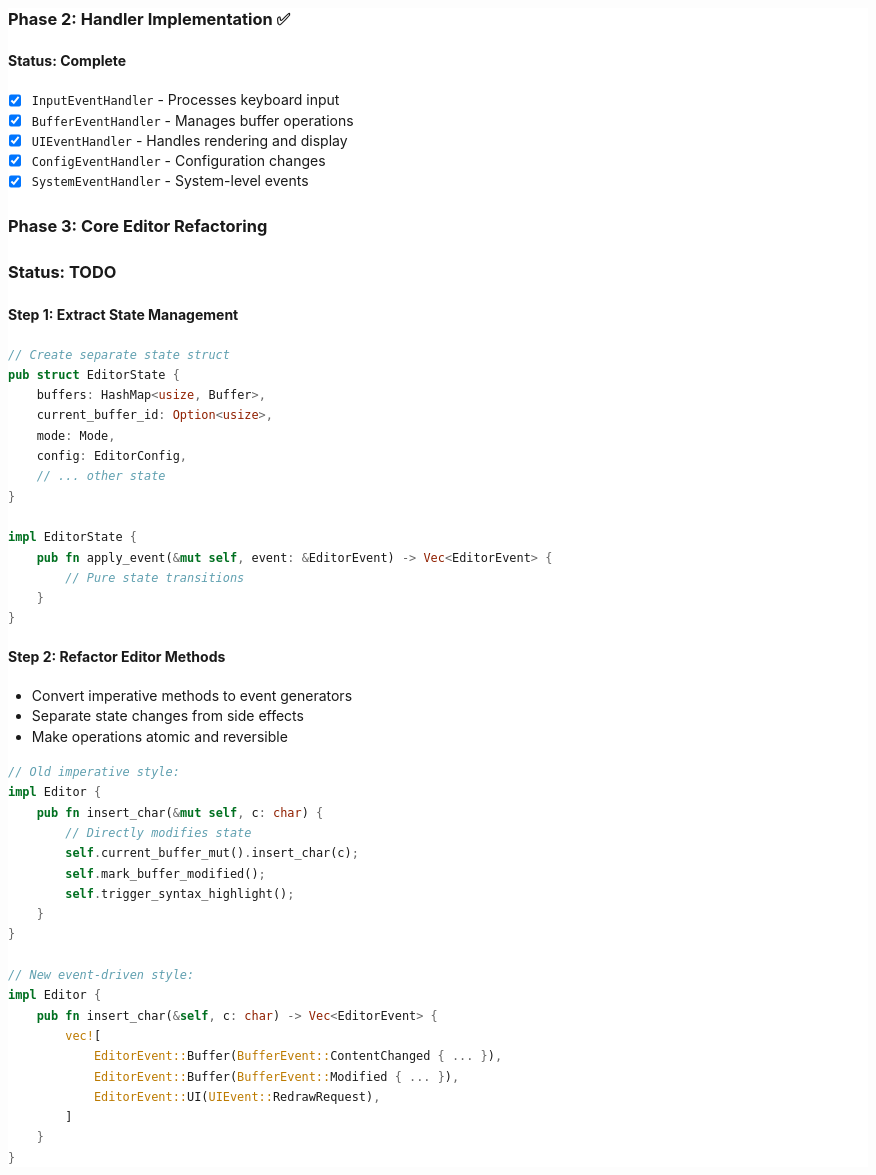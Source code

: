 ### Phase 2: Handler Implementation ✅

#### Status: Complete

- [x] `InputEventHandler` - Processes keyboard input
- [x] `BufferEventHandler` - Manages buffer operations  
- [x] `UIEventHandler` - Handles rendering and display
- [x] `ConfigEventHandler` - Configuration changes
- [x] `SystemEventHandler` - System-level events

### Phase 3: Core Editor Refactoring

### Status: TODO

#### Step 1: Extract State Management

```rust
// Create separate state struct
pub struct EditorState {
    buffers: HashMap<usize, Buffer>,
    current_buffer_id: Option<usize>,
    mode: Mode,
    config: EditorConfig,
    // ... other state
}

impl EditorState {
    pub fn apply_event(&mut self, event: &EditorEvent) -> Vec<EditorEvent> {
        // Pure state transitions
    }
}
```

#### Step 2: Refactor Editor Methods

- Convert imperative methods to event generators
- Separate state changes from side effects
- Make operations atomic and reversible

```rust
// Old imperative style:
impl Editor {
    pub fn insert_char(&mut self, c: char) {
        // Directly modifies state
        self.current_buffer_mut().insert_char(c);
        self.mark_buffer_modified();
        self.trigger_syntax_highlight();
    }
}

// New event-driven style:
impl Editor {
    pub fn insert_char(&self, c: char) -> Vec<EditorEvent> {
        vec![
            EditorEvent::Buffer(BufferEvent::ContentChanged { ... }),
            EditorEvent::Buffer(BufferEvent::Modified { ... }),
            EditorEvent::UI(UIEvent::RedrawRequest),
        ]
    }
}
```
